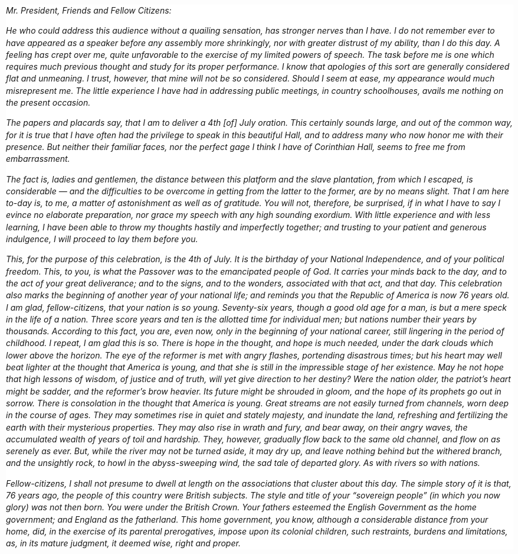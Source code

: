 _Mr. President, Friends and Fellow Citizens:_

_He who could address this audience without a quailing sensation, has stronger nerves than I have. I do not remember ever to have appeared as a speaker before any assembly more shrinkingly, nor with greater distrust of my ability, than I do this day. A feeling has crept over me, quite unfavorable to the exercise of my limited powers of speech. The task before me is one which requires much previous thought and study for its proper performance. I know that apologies of this sort are generally considered flat and unmeaning. I trust, however, that mine will not be so considered. Should I seem at ease, my appearance would much misrepresent me. The little experience I have had in addressing public meetings, in country schoolhouses, avails me nothing on the present occasion._

_The papers and placards say, that I am to deliver a 4th [of] July oration. This certainly sounds large, and out of the common way, for it is true that I have often had the privilege to speak in this beautiful Hall, and to address many who now honor me with their presence. But neither their familiar faces, nor the perfect gage I think I have of Corinthian Hall, seems to free me from embarrassment._

_The fact is, ladies and gentlemen, the distance between this platform and the slave plantation, from which I escaped, is considerable — and the difficulties to be overcome in getting from the latter to the former, are by no means slight. That I am here to-day is, to me, a matter of astonishment as well as of gratitude. You will not, therefore, be surprised, if in what I have to say I evince no elaborate preparation, nor grace my speech with any high sounding exordium. With little experience and with less learning, I have been able to throw my thoughts hastily and imperfectly together; and trusting to your patient and generous indulgence, I will proceed to lay them before you._

_This, for the purpose of this celebration, is the 4th of July. It is the birthday of your National Independence, and of your political freedom. This, to you, is what the Passover was to the emancipated people of God. It carries your minds back to the day, and to the act of your great deliverance; and to the signs, and to the wonders, associated with that act, and that day. This celebration also marks the beginning of another year of your national life; and reminds you that the Republic of America is now 76 years old. I am glad, fellow-citizens, that your nation is so young. Seventy-six years, though a good old age for a man, is but a mere speck in the life of a nation. Three score years and ten is the allotted time for individual men; but nations number their years by thousands. According to this fact, you are, even now, only in the beginning of your national career, still lingering in the period of childhood. I repeat, I am glad this is so. There is hope in the thought, and hope is much needed, under the dark clouds which lower above the horizon. The eye of the reformer is met with angry flashes, portending disastrous times; but his heart may well beat lighter at the thought that America is young, and that she is still in the impressible stage of her existence. May he not hope that high lessons of wisdom, of justice and of truth, will yet give direction to her destiny? Were the nation older, the patriot’s heart might be sadder, and the reformer’s brow heavier. Its future might be shrouded in gloom, and the hope of its prophets go out in sorrow. There is consolation in the thought that America is young. Great streams are not easily turned from channels, worn deep in the course of ages. They may sometimes rise in quiet and stately majesty, and inundate the land, refreshing and fertilizing the earth with their mysterious properties. They may also rise in wrath and fury, and bear away, on their angry waves, the accumulated wealth of years of toil and hardship. They, however, gradually flow back to the same old channel, and flow on as serenely as ever. But, while the river may not be turned aside, it may dry up, and leave nothing behind but the withered branch, and the unsightly rock, to howl in the abyss-sweeping wind, the sad tale of departed glory. As with rivers so with nations._

_Fellow-citizens, I shall not presume to dwell at length on the associations that cluster about this day. The simple story of it is that, 76 years ago, the people of this country were British subjects. The style and title of your “sovereign people” (in which you now glory) was not then born. You were under the British Crown. Your fathers esteemed the English Government as the home government; and England as the fatherland. This home government, you know, although a considerable distance from your home, did, in the exercise of its parental prerogatives, impose upon its colonial children, such restraints, burdens and limitations, as, in its mature judgment, it deemed wise, right and proper._
